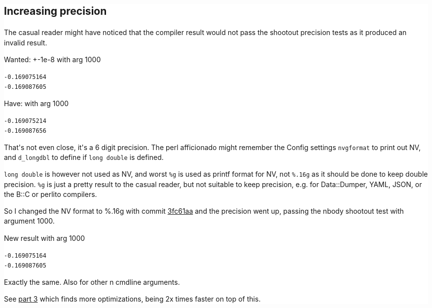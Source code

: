 
Increasing precision
--------------------

The casual reader might have noticed that the compiler result would
not pass the shootout precision tests as it produced an invalid
result.

Wanted: +-1e-8 with arg 1000

    -0.169075164
    -0.169087605

Have: with arg 1000

    -0.169075214
    -0.169087656

That's not even close, it's a 6 digit precision. The perl afficionado
might remember the Config settings `nvgformat` to print out NV, and
`d_longdbl` to define if `long double` is defined.

`long double` is however not used as NV, and worst `%g` is used as
printf format for NV, not `%.16g` as it should be done to keep double
precision. `%g` is just a pretty result to the casual reader, but not
suitable to keep precision, e.g. for Data::Dumper, YAML, JSON,
or the B::C or perlito compilers.

So I changed the NV format to %.16g with commit [3fc61aa](https://github.com/rurban/perl-compiler/commit/3fc61aa69af24d438a2983a15996362207443f43)
and the precision went up, passing the nbody shootout test with argument 1000.

New result with arg 1000

    -0.169075164
    -0.169087605

Exactly the same. Also for other n cmdline arguments.

See [part 3](http://blogs.perl.org/users/rurban/2012/10/optimizing-compiler-benchmarks-part-3.html) which finds more optimizations, being 2x times faster on top of this.